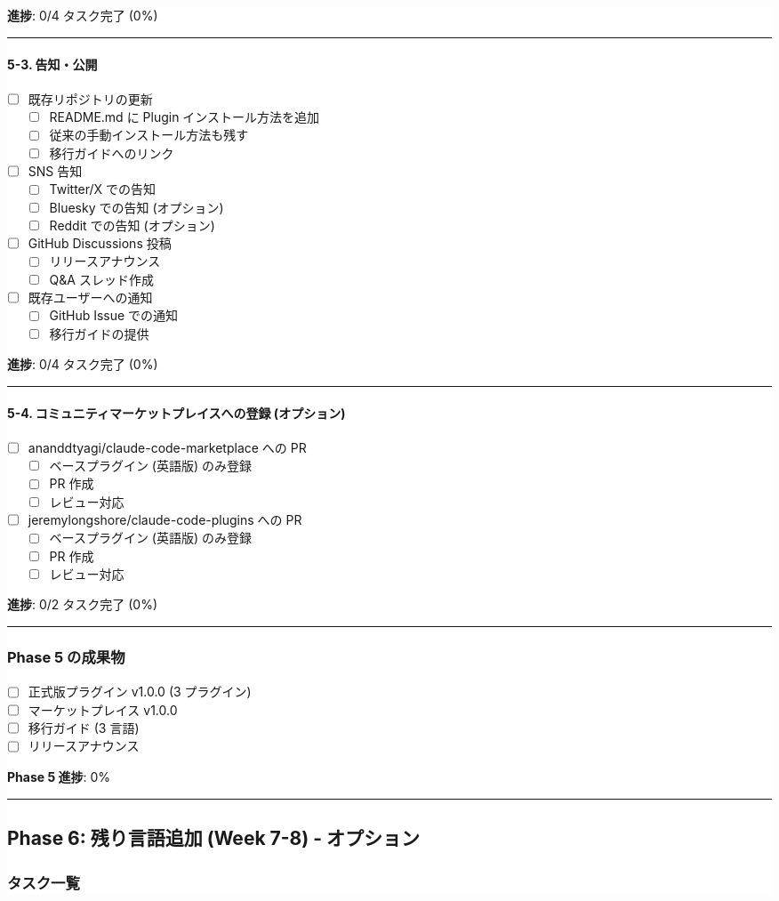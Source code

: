 **進捗**: 0/4 タスク完了 (0%)

---

#### 5-3. 告知・公開

- [ ] 既存リポジトリの更新
  - [ ] README.md に Plugin インストール方法を追加
  - [ ] 従来の手動インストール方法も残す
  - [ ] 移行ガイドへのリンク
- [ ] SNS 告知
  - [ ] Twitter/X での告知
  - [ ] Bluesky での告知 (オプション)
  - [ ] Reddit での告知 (オプション)
- [ ] GitHub Discussions 投稿
  - [ ] リリースアナウンス
  - [ ] Q&A スレッド作成
- [ ] 既存ユーザーへの通知
  - [ ] GitHub Issue での通知
  - [ ] 移行ガイドの提供

**進捗**: 0/4 タスク完了 (0%)

---

#### 5-4. コミュニティマーケットプレイスへの登録 (オプション)

- [ ] ananddtyagi/claude-code-marketplace への PR
  - [ ] ベースプラグイン (英語版) のみ登録
  - [ ] PR 作成
  - [ ] レビュー対応
- [ ] jeremylongshore/claude-code-plugins への PR
  - [ ] ベースプラグイン (英語版) のみ登録
  - [ ] PR 作成
  - [ ] レビュー対応

**進捗**: 0/2 タスク完了 (0%)

---

### Phase 5 の成果物

- [ ] 正式版プラグイン v1.0.0 (3 プラグイン)
- [ ] マーケットプレイス v1.0.0
- [ ] 移行ガイド (3 言語)
- [ ] リリースアナウンス

**Phase 5 進捗**: 0%

---

## Phase 6: 残り言語追加 (Week 7-8) - オプション

### タスク一覧
